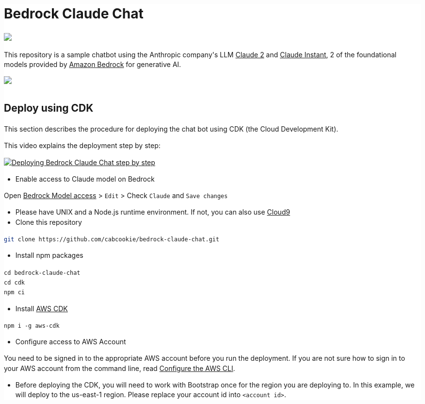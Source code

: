 # Bedrock Claude Chat

![](https://github.com/cabcookie/bedrock-claude-chat/actions/workflows/test.yml/badge.svg)

This repository is a sample chatbot using the Anthropic company's LLM [Claude 2](https://www.anthropic.com/index/claude-2) and [Claude Instant](https://www.anthropic.com/index/releasing-claude-instant-1-2), 2 of the foundational models provided by [Amazon Bedrock](https://aws.amazon.com/bedrock/) for generative AI.

![](./docs/imgs/demo1.gif)

## Deploy using CDK

This section describes the procedure for deploying the chat bot using CDK (the Cloud Development Kit).

This video explains the deployment step by step:

[![Deploying Bedrock Claude Chat step by step](https://img.youtube.com/vi/XVj8b_Hhxwk/hqdefault.jpg)](https://youtu.be/XVj8b_Hhxwk)

- Enable access to Claude model on Bedrock

Open [Bedrock Model access](https://us-east-1.console.aws.amazon.com/bedrock/home?region=us-east-1#/modelaccess) > `Edit` > Check `Claude` and `Save changes`

- Please have UNIX and a Node.js runtime environment. If not, you can also use [Cloud9](https://github.com/aws-samples/cloud9-setup-for-prototyping)
- Clone this repository

```bash
git clone https://github.com/cabcookie/bedrock-claude-chat.git
```

- Install npm packages

```
cd bedrock-claude-chat
cd cdk
npm ci
```

- Install [AWS CDK](https://aws.amazon.com/cdk/)

```
npm i -g aws-cdk
```

- Configure access to AWS Account

You need to be signed in to the appropriate AWS account before you run the deployment. If you are not sure how to sign in to your AWS account from the command line, read [Configure the AWS CLI](https://docs.aws.amazon.com/cli/latest/userguide/cli-chap-configure.html).

- Before deploying the CDK, you will need to work with Bootstrap once for the region you are deploying to. In this example, we will deploy to the us-east-1 region. Please replace your account id into `<account id>`.
